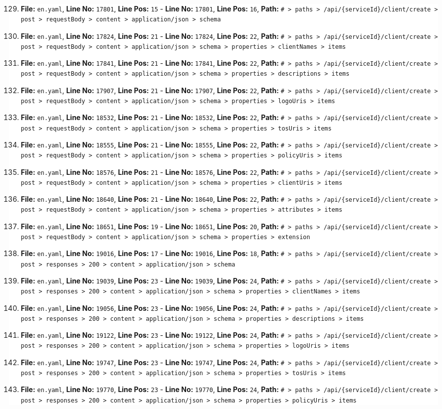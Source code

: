 129. **File:** `en.yaml`, **Line No:** `17801`, **Line Pos:** `15` - **Line No:** `17801`, **Line Pos:** `16`, **Path:** `# > paths > /api/{serviceId}/client/create > post > requestBody > content > application/json > schema`

130. **File:** `en.yaml`, **Line No:** `17824`, **Line Pos:** `21` - **Line No:** `17824`, **Line Pos:** `22`, **Path:** `# > paths > /api/{serviceId}/client/create > post > requestBody > content > application/json > schema > properties > clientNames > items`

131. **File:** `en.yaml`, **Line No:** `17841`, **Line Pos:** `21` - **Line No:** `17841`, **Line Pos:** `22`, **Path:** `# > paths > /api/{serviceId}/client/create > post > requestBody > content > application/json > schema > properties > descriptions > items`

132. **File:** `en.yaml`, **Line No:** `17907`, **Line Pos:** `21` - **Line No:** `17907`, **Line Pos:** `22`, **Path:** `# > paths > /api/{serviceId}/client/create > post > requestBody > content > application/json > schema > properties > logoUris > items`

133. **File:** `en.yaml`, **Line No:** `18532`, **Line Pos:** `21` - **Line No:** `18532`, **Line Pos:** `22`, **Path:** `# > paths > /api/{serviceId}/client/create > post > requestBody > content > application/json > schema > properties > tosUris > items`

134. **File:** `en.yaml`, **Line No:** `18555`, **Line Pos:** `21` - **Line No:** `18555`, **Line Pos:** `22`, **Path:** `# > paths > /api/{serviceId}/client/create > post > requestBody > content > application/json > schema > properties > policyUris > items`

135. **File:** `en.yaml`, **Line No:** `18576`, **Line Pos:** `21` - **Line No:** `18576`, **Line Pos:** `22`, **Path:** `# > paths > /api/{serviceId}/client/create > post > requestBody > content > application/json > schema > properties > clientUris > items`

136. **File:** `en.yaml`, **Line No:** `18640`, **Line Pos:** `21` - **Line No:** `18640`, **Line Pos:** `22`, **Path:** `# > paths > /api/{serviceId}/client/create > post > requestBody > content > application/json > schema > properties > attributes > items`

137. **File:** `en.yaml`, **Line No:** `18651`, **Line Pos:** `19` - **Line No:** `18651`, **Line Pos:** `20`, **Path:** `# > paths > /api/{serviceId}/client/create > post > requestBody > content > application/json > schema > properties > extension`

138. **File:** `en.yaml`, **Line No:** `19016`, **Line Pos:** `17` - **Line No:** `19016`, **Line Pos:** `18`, **Path:** `# > paths > /api/{serviceId}/client/create > post > responses > 200 > content > application/json > schema`

139. **File:** `en.yaml`, **Line No:** `19039`, **Line Pos:** `23` - **Line No:** `19039`, **Line Pos:** `24`, **Path:** `# > paths > /api/{serviceId}/client/create > post > responses > 200 > content > application/json > schema > properties > clientNames > items`

140. **File:** `en.yaml`, **Line No:** `19056`, **Line Pos:** `23` - **Line No:** `19056`, **Line Pos:** `24`, **Path:** `# > paths > /api/{serviceId}/client/create > post > responses > 200 > content > application/json > schema > properties > descriptions > items`

141. **File:** `en.yaml`, **Line No:** `19122`, **Line Pos:** `23` - **Line No:** `19122`, **Line Pos:** `24`, **Path:** `# > paths > /api/{serviceId}/client/create > post > responses > 200 > content > application/json > schema > properties > logoUris > items`

142. **File:** `en.yaml`, **Line No:** `19747`, **Line Pos:** `23` - **Line No:** `19747`, **Line Pos:** `24`, **Path:** `# > paths > /api/{serviceId}/client/create > post > responses > 200 > content > application/json > schema > properties > tosUris > items`

143. **File:** `en.yaml`, **Line No:** `19770`, **Line Pos:** `23` - **Line No:** `19770`, **Line Pos:** `24`, **Path:** `# > paths > /api/{serviceId}/client/create > post > responses > 200 > content > application/json > schema > properties > policyUris > items`
